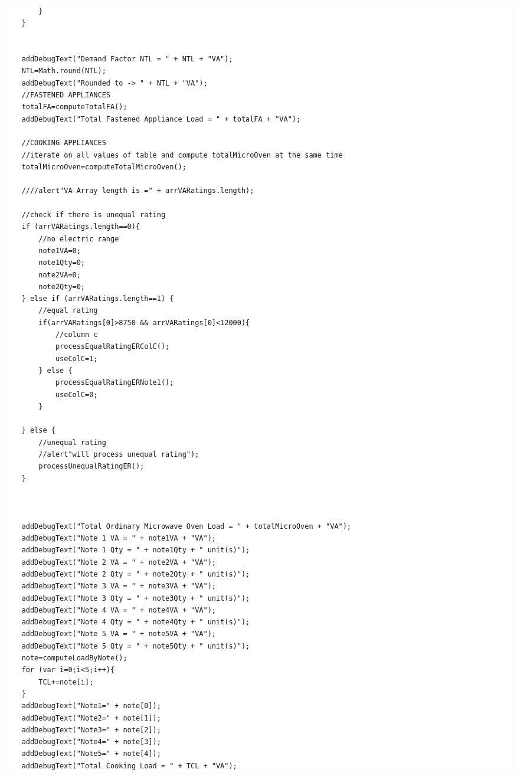			}
		}
		
		
		addDebugText("Demand Factor NTL = " + NTL + "VA");
		NTL=Math.round(NTL);
		addDebugText("Rounded to -> " + NTL + "VA");		
		//FASTENED APPLIANCES		
		totalFA=computeTotalFA();		
		addDebugText("Total Fastened Appliance Load = " + totalFA + "VA");
		
		//COOKING APPLIANCES
		//iterate on all values of table and compute totalMicroOven at the same time	
		totalMicroOven=computeTotalMicroOven();	
		
		////alert"VA Array length is =" + arrVARatings.length);
		
		//check if there is unequal rating
		if (arrVARatings.length==0){
			//no electric range
			note1VA=0;
			note1Qty=0;
			note2VA=0;
			note2Qty=0;
		} else if (arrVARatings.length==1) {
			//equal rating
			if(arrVARatings[0]>8750 && arrVARatings[0]<12000){
				//column c				
				processEqualRatingERColC();
				useColC=1;
			} else {
				processEqualRatingERNote1();
				useColC=0;
			}
			
		} else {
			//unequal rating
			//alert"will process unequal rating");
			processUnequalRatingER();
		}
		
		
		
		addDebugText("Total Ordinary Microwave Oven Load = " + totalMicroOven + "VA");
		addDebugText("Note 1 VA = " + note1VA + "VA");
		addDebugText("Note 1 Qty = " + note1Qty + " unit(s)");
		addDebugText("Note 2 VA = " + note2VA + "VA");
		addDebugText("Note 2 Qty = " + note2Qty + " unit(s)");
		addDebugText("Note 3 VA = " + note3VA + "VA");
		addDebugText("Note 3 Qty = " + note3Qty + " unit(s)");
		addDebugText("Note 4 VA = " + note4VA + "VA");
		addDebugText("Note 4 Qty = " + note4Qty + " unit(s)");
		addDebugText("Note 5 VA = " + note5VA + "VA");
		addDebugText("Note 5 Qty = " + note5Qty + " unit(s)");		
		note=computeLoadByNote();
		for (var i=0;i<5;i++){
			TCL+=note[i];
		}
		addDebugText("Note1=" + note[0]);
		addDebugText("Note2=" + note[1]);
		addDebugText("Note3=" + note[2]);
		addDebugText("Note4=" + note[3]);
		addDebugText("Note5=" + note[4]);
		addDebugText("Total Cooking Load = " + TCL + "VA");
		